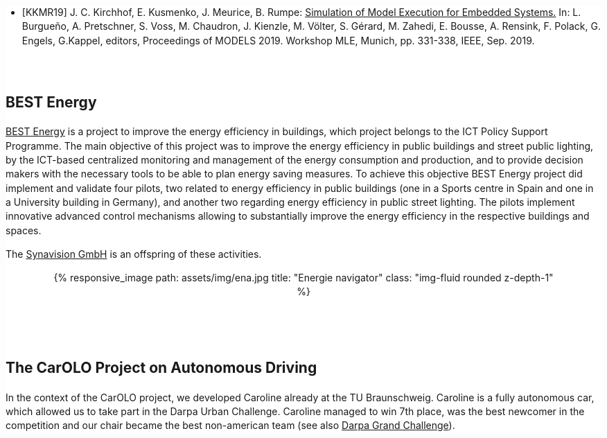 - [KKMR19] J. C. Kirchhof, E. Kusmenko, J. Meurice, B. Rumpe:
[Simulation of Model Execution for Embedded Systems.](https://se-rwth.de/publications/Simulation-of-Model-Execution-for-Embedded-Systems.pdf)
In: L. Burgueño, A. Pretschner, S. Voss, M. Chaudron, J. Kienzle, M. Völter, S. Gérard, M. Zahedi, E. Bousse, A. Rensink, F. Polack, G. Engels, G.Kappel, editors, Proceedings of MODELS 2019. Workshop MLE, Munich, pp. 331-338, IEEE, Sep. 2019.

<p><img src="{{ '/assets/img/balken.jpg' | relative_url }}" width = "100%" alt="" title="Trennlinie"></p>
<a name="BestEnergy"></a>


## BEST Energy

[BEST Energy](http://www.bestenergyproject.eu/) is a project to improve 
the energy efficiency in buildings, which project belongs to the ICT 
Policy Support Programme. The main objective of this project was to 
improve the energy efficiency in public buildings and street public 
lighting, by the ICT-based centralized monitoring and management of the 
energy consumption and production, and to provide decision makers with 
the necessary tools to be able to plan energy saving measures. To 
achieve this objective BEST Energy project did implement and validate 
four pilots, two related to energy efficiency in public buildings (one 
in a Sports centre in Spain and one in a University building in 
Germany), and another two regarding energy efficiency in public street 
lighting. The pilots implement innovative advanced control mechanisms 
allowing to substantially improve the energy efficiency in the 
respective buildings and spaces. 

The [Synavision GmbH](https://www.synavision.de/) is an offspring of 
these activities. 

<center>
<div class="row" style="width: 85%">
    <div class="col-sm mt-3 mt-md-0">
        {% responsive_image path: assets/img/ena.jpg title: "Energie navigator" class: "img-fluid rounded z-depth-1" %}
    </div>
</div>
</center>
<br />

<p><img src="{{ '/assets/img/balken.jpg' | relative_url }}" width = "100%" alt="" title="Trennlinie"></p>
<a name="CarOLO"></a>


## The CarOLO Project on Autonomous Driving

In the context of the CarOLO project, we developed Caroline already at 
the TU Braunschweig. Caroline is a fully autonomous car, which allowed 
us to take part in the Darpa Urban Challenge. Caroline managed to win 
7th place, was the best newcomer in the competition and our chair 
became the best non-american team (see also [Darpa Grand 
Challenge](https://en.wikipedia.org/wiki/DARPA_Grand_Challenge_(2007))). 


[//]: # (EmbeddedMontiArc: C&C Modeling and Simulation for Embedded Systems)